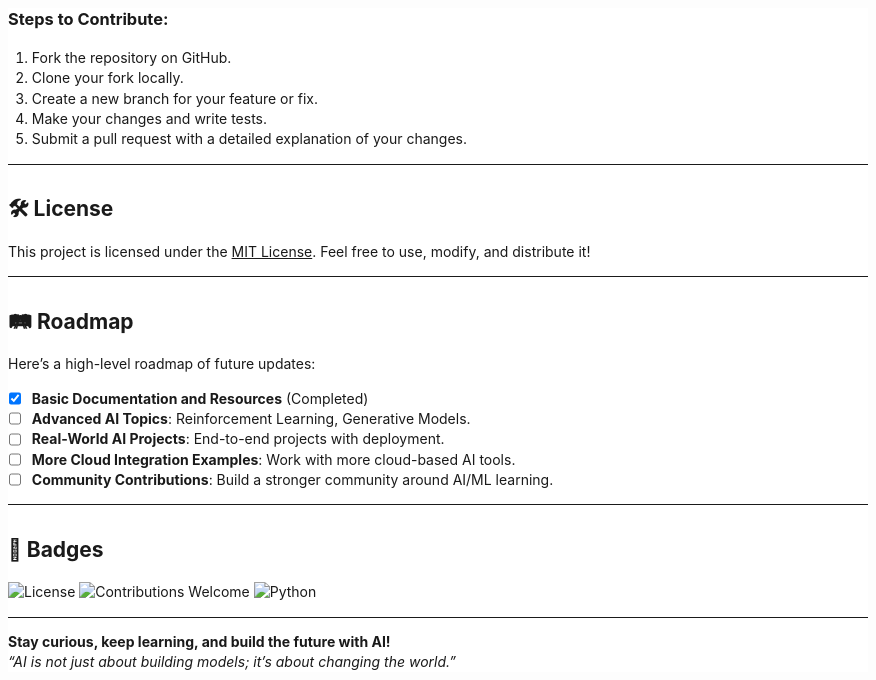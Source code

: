 ### Steps to Contribute:
1. Fork the repository on GitHub.
2. Clone your fork locally.
3. Create a new branch for your feature or fix.
4. Make your changes and write tests.
5. Submit a pull request with a detailed explanation of your changes.

---

## 🛠️ License
This project is licensed under the [MIT License](LICENSE). Feel free to use, modify, and distribute it!

---

## 🛤️ Roadmap
Here’s a high-level roadmap of future updates:
- [x] **Basic Documentation and Resources** (Completed)
- [ ] **Advanced AI Topics**: Reinforcement Learning, Generative Models.
- [ ] **Real-World AI Projects**: End-to-end projects with deployment.
- [ ] **More Cloud Integration Examples**: Work with more cloud-based AI tools.
- [ ] **Community Contributions**: Build a stronger community around AI/ML learning.

---

## 📢 Badges
![License](https://img.shields.io/badge/License-MIT-green)
![Contributions Welcome](https://img.shields.io/badge/Contributions-Welcome-blue)
![Python](https://img.shields.io/badge/Python-3.x-blue)

---

**Stay curious, keep learning, and build the future with AI!**  
*“AI is not just about building models; it’s about changing the world.”*
